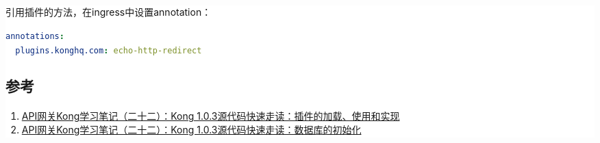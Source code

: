 引用插件的方法，在ingress中设置annotation：

```yaml
annotations:
  plugins.konghq.com: echo-http-redirect
```

## 参考

1. [API网关Kong学习笔记（二十二）：Kong 1.0.3源代码快速走读：插件的加载、使用和实现][1]
2. [API网关Kong学习笔记（二十二）：Kong 1.0.3源代码快速走读：数据库的初始化][2]

[1]: https://www.lijiaocn.com/%E9%A1%B9%E7%9B%AE/2019/03/12/kong-22-1-0-3-codes.html#%E6%8F%92%E4%BB%B6%E7%9A%84%E5%8A%A0%E8%BD%BD%E5%92%8C%E4%BD%BF%E7%94%A8 "API网关Kong学习笔记（二十二）：Kong 1.0.3源代码快速走读：数据库的初始化"
[2]: https://www.lijiaocn.com/%E9%A1%B9%E7%9B%AE/2019/03/12/kong-22-1-0-3-codes.html#%E6%95%B0%E6%8D%AE%E5%BA%93%E7%9A%84%E5%88%9D%E5%A7%8B%E5%8C%96 "API网关Kong学习笔记（二十二）：Kong 1.0.3源代码快速走读：数据库的初始化"
